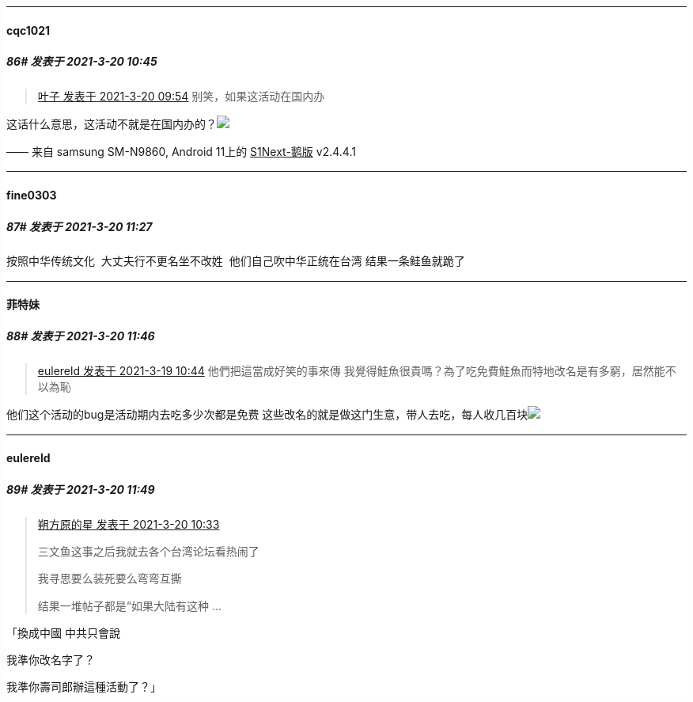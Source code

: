 
*****

####  cqc1021  
##### 86#       发表于 2021-3-20 10:45


<blockquote><a href="httphttps://bbs.saraba1st.com/2b/forum.php?mod=redirect&amp;goto=findpost&amp;pid=50681944&amp;ptid=1993917" target="_blank">叶子 发表于 2021-3-20 09:54</a>
别笑，如果这活动在国内办</blockquote>
这话什么意思，这活动不就是在国内办的？<img src="https://static.saraba1st.com/image/smiley/face2017/065.png" referrerpolicy="no-referrer">

—— 来自 samsung SM-N9860, Android 11上的 [S1Next-鹅版](https://github.com/ykrank/S1-Next/releases) v2.4.4.1


*****

####  fine0303  
##### 87#       发表于 2021-3-20 11:27


按照中华传统文化  大丈夫行不更名坐不改姓  他们自己吹中华正统在台湾 结果一条鲑鱼就跪了


*****

####  菲特妹  
##### 88#       发表于 2021-3-20 11:46


<blockquote><a href="httphttps://bbs.saraba1st.com/2b/forum.php?mod=redirect&amp;goto=findpost&amp;pid=50672769&amp;ptid=1993917" target="_blank">eulereld 发表于 2021-3-19 10:44</a>
他們把這當成好笑的事來傳
我覺得鮭魚很貴嗎？為了吃免費鮭魚而特地改名是有多窮，居然能不以為恥</blockquote>
他们这个活动的bug是活动期内去吃多少次都是免费
这些改名的就是做这门生意，带人去吃，每人收几百块<img src="https://static.saraba1st.com/image/smiley/face2017/065.png" referrerpolicy="no-referrer">


*****

####  eulereld  
##### 89#       发表于 2021-3-20 11:49


<blockquote><a href="httphttps://bbs.saraba1st.com/2b/forum.php?mod=redirect&amp;goto=findpost&amp;pid=50682184&amp;ptid=1993917" target="_blank">朔方原的星 发表于 2021-3-20 10:33</a>

三文鱼这事之后我就去各个台湾论坛看热闹了

我寻思要么装死要么弯弯互撕

结果一堆帖子都是“如果大陆有这种 ...</blockquote>
「換成中國 中共只會說

我準你改名字了？

我準你壽司郎辦這種活動了？」
